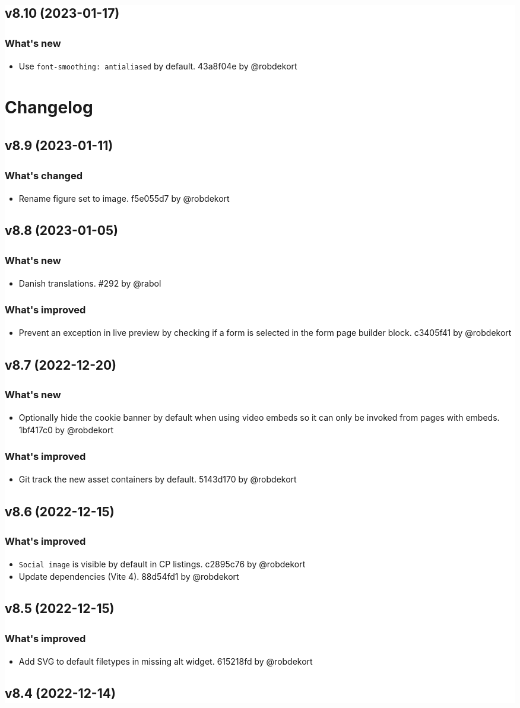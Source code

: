 ## v8.10 (2023-01-17)

### What's new
- Use `font-smoothing: antialiased` by default. 43a8f04e by @robdekort

# Changelog

## v8.9 (2023-01-11)

### What's changed
- Rename figure set to image. f5e055d7 by @robdekort

## v8.8 (2023-01-05)

### What's new
- Danish translations. #292 by @rabol

### What's improved
- Prevent an exception in live preview by checking if a form is selected in the form page builder block. c3405f41 by @robdekort

## v8.7 (2022-12-20)

### What's new
- Optionally hide the cookie banner by default when using video embeds so it can only be invoked from pages with embeds. 1bf417c0 by @robdekort

### What's improved
- Git track the new asset containers by default. 5143d170 by @robdekort

## v8.6 (2022-12-15)

### What's improved
- `Social image` is visible by default in CP listings. c2895c76 by @robdekort
- Update dependencies (Vite 4). 88d54fd1 by @robdekort

## v8.5 (2022-12-15)

### What's improved
- Add SVG to default filetypes in missing alt widget. 615218fd by @robdekort

## v8.4 (2022-12-14)

